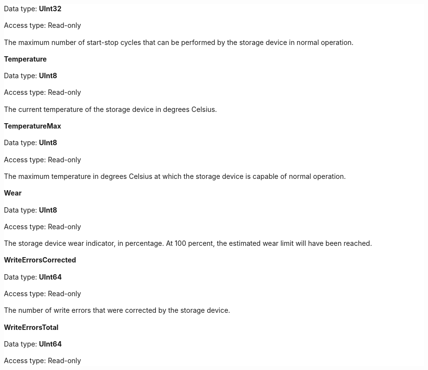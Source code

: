 Data type: **UInt32**
 

Access type: Read-only
 

The maximum number of start-stop cycles that can be performed by the storage device in normal operation.

 

**Temperature**
   

Data type: **UInt8**
 

Access type: Read-only
 

The current temperature of the storage device in degrees Celsius.

 

**TemperatureMax**
   

Data type: **UInt8**
 

Access type: Read-only
 

The maximum temperature in degrees Celsius at which the storage device is capable of normal operation.

 

**Wear**
   

Data type: **UInt8**
 

Access type: Read-only
 

The storage device wear indicator, in percentage. At 100 percent, the estimated wear limit will have been reached.

 

**WriteErrorsCorrected**
   

Data type: **UInt64**
 

Access type: Read-only
 

The number of write errors that were corrected by the storage device.

 

**WriteErrorsTotal**
   

Data type: **UInt64**
 

Access type: Read-only
 